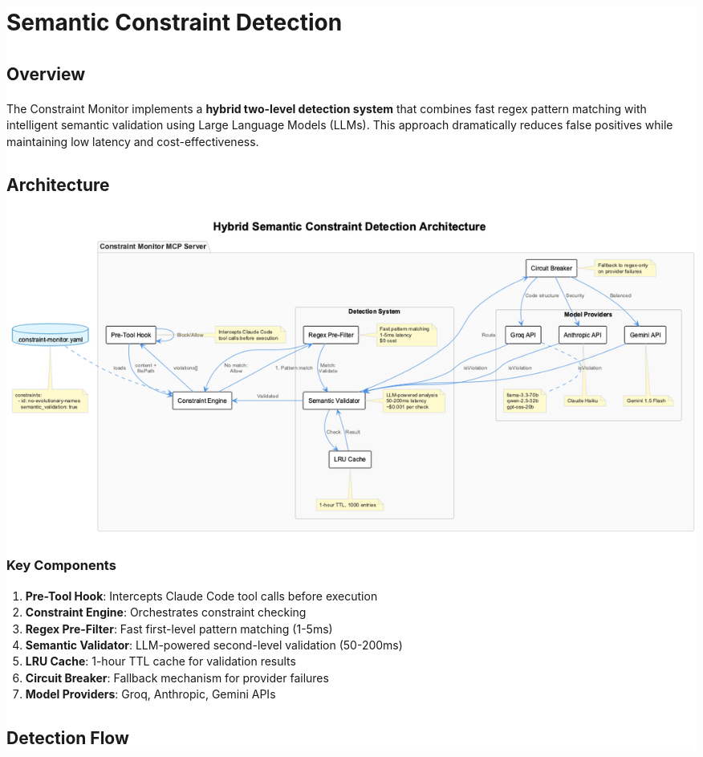 # Semantic Constraint Detection

## Overview

The Constraint Monitor implements a **hybrid two-level detection system** that combines fast regex pattern matching with intelligent semantic validation using Large Language Models (LLMs). This approach dramatically reduces false positives while maintaining low latency and cost-effectiveness.

## Architecture

![Semantic Detection Architecture](images/semantic-detection-architecture.png)

### Key Components

1. **Pre-Tool Hook**: Intercepts Claude Code tool calls before execution
2. **Constraint Engine**: Orchestrates constraint checking
3. **Regex Pre-Filter**: Fast first-level pattern matching (1-5ms)
4. **Semantic Validator**: LLM-powered second-level validation (50-200ms)
5. **LRU Cache**: 1-hour TTL cache for validation results
6. **Circuit Breaker**: Fallback mechanism for provider failures
7. **Model Providers**: Groq, Anthropic, Gemini APIs

## Detection Flow
